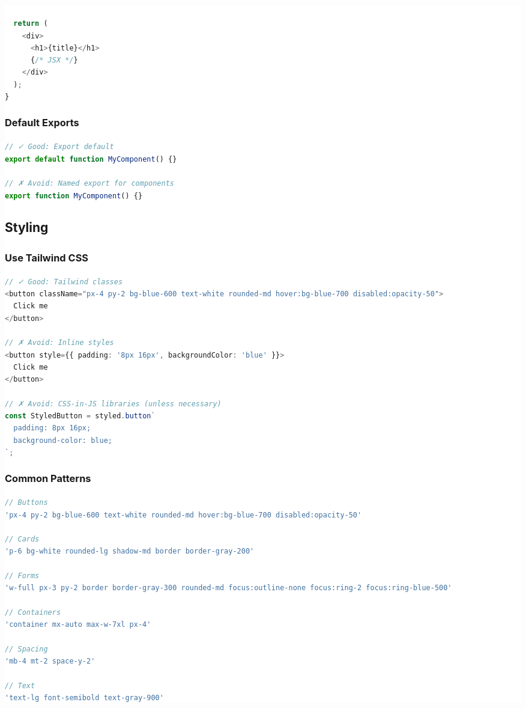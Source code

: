 ```typescript

  return (
    <div>
      <h1>{title}</h1>
      {/* JSX */}
    </div>
  );
}
```

### Default Exports

```typescript
// ✓ Good: Export default
export default function MyComponent() {}

// ✗ Avoid: Named export for components
export function MyComponent() {}
```

## Styling

### Use Tailwind CSS

```typescript
// ✓ Good: Tailwind classes
<button className="px-4 py-2 bg-blue-600 text-white rounded-md hover:bg-blue-700 disabled:opacity-50">
  Click me
</button>

// ✗ Avoid: Inline styles
<button style={{ padding: '8px 16px', backgroundColor: 'blue' }}>
  Click me
</button>

// ✗ Avoid: CSS-in-JS libraries (unless necessary)
const StyledButton = styled.button`
  padding: 8px 16px;
  background-color: blue;
`;
```

### Common Patterns

```typescript
// Buttons
'px-4 py-2 bg-blue-600 text-white rounded-md hover:bg-blue-700 disabled:opacity-50'

// Cards
'p-6 bg-white rounded-lg shadow-md border border-gray-200'

// Forms
'w-full px-3 py-2 border border-gray-300 rounded-md focus:outline-none focus:ring-2 focus:ring-blue-500'

// Containers
'container mx-auto max-w-7xl px-4'

// Spacing
'mb-4 mt-2 space-y-2'

// Text
'text-lg font-semibold text-gray-900'
```